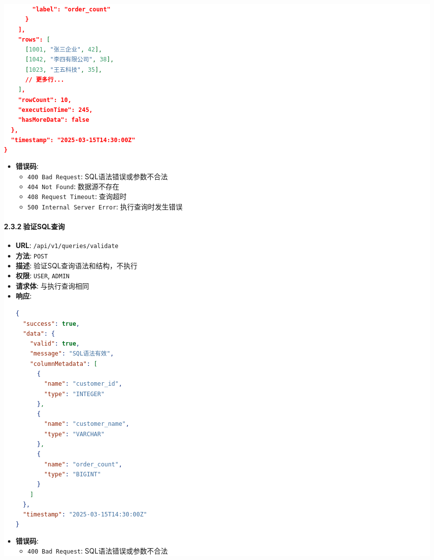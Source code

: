   ```json
          "label": "order_count"
        }
      ],
      "rows": [
        [1001, "张三企业", 42],
        [1042, "李四有限公司", 38],
        [1023, "王五科技", 35],
        // 更多行...
      ],
      "rowCount": 10,
      "executionTime": 245,
      "hasMoreData": false
    },
    "timestamp": "2025-03-15T14:30:00Z"
  }
  ```
- **错误码**:
  - `400 Bad Request`: SQL语法错误或参数不合法
  - `404 Not Found`: 数据源不存在
  - `408 Request Timeout`: 查询超时
  - `500 Internal Server Error`: 执行查询时发生错误

#### 2.3.2 验证SQL查询

- **URL**: `/api/v1/queries/validate`
- **方法**: `POST`
- **描述**: 验证SQL查询语法和结构，不执行
- **权限**: `USER`, `ADMIN`
- **请求体**: 与执行查询相同
- **响应**:
  ```json
  {
    "success": true,
    "data": {
      "valid": true,
      "message": "SQL语法有效",
      "columnMetadata": [
        {
          "name": "customer_id",
          "type": "INTEGER"
        },
        {
          "name": "customer_name",
          "type": "VARCHAR"
        },
        {
          "name": "order_count",
          "type": "BIGINT"
        }
      ]
    },
    "timestamp": "2025-03-15T14:30:00Z"
  }
  ```
- **错误码**:
  - `400 Bad Request`: SQL语法错误或参数不合法
